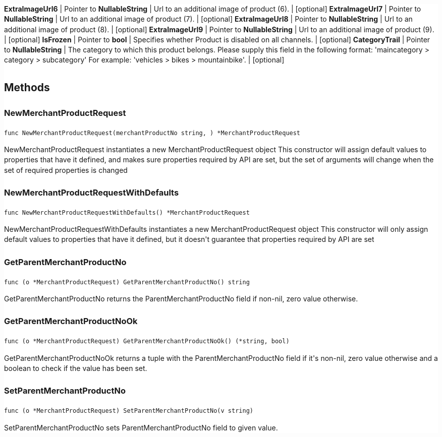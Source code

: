 **ExtraImageUrl6** | Pointer to **NullableString** | Url to an additional image of product (6). | [optional] 
**ExtraImageUrl7** | Pointer to **NullableString** | Url to an additional image of product (7). | [optional] 
**ExtraImageUrl8** | Pointer to **NullableString** | Url to an additional image of product (8). | [optional] 
**ExtraImageUrl9** | Pointer to **NullableString** | Url to an additional image of product (9). | [optional] 
**IsFrozen** | Pointer to **bool** | Specifies whether Product is disabled on all channels. | [optional] 
**CategoryTrail** | Pointer to **NullableString** | The category to which this product belongs.  Please supply this field in the following format:  &#39;maincategory &gt; category &gt; subcategory&#39;  For example:  &#39;vehicles &gt; bikes &gt; mountainbike&#39;. | [optional] 

## Methods

### NewMerchantProductRequest

`func NewMerchantProductRequest(merchantProductNo string, ) *MerchantProductRequest`

NewMerchantProductRequest instantiates a new MerchantProductRequest object
This constructor will assign default values to properties that have it defined,
and makes sure properties required by API are set, but the set of arguments
will change when the set of required properties is changed

### NewMerchantProductRequestWithDefaults

`func NewMerchantProductRequestWithDefaults() *MerchantProductRequest`

NewMerchantProductRequestWithDefaults instantiates a new MerchantProductRequest object
This constructor will only assign default values to properties that have it defined,
but it doesn't guarantee that properties required by API are set

### GetParentMerchantProductNo

`func (o *MerchantProductRequest) GetParentMerchantProductNo() string`

GetParentMerchantProductNo returns the ParentMerchantProductNo field if non-nil, zero value otherwise.

### GetParentMerchantProductNoOk

`func (o *MerchantProductRequest) GetParentMerchantProductNoOk() (*string, bool)`

GetParentMerchantProductNoOk returns a tuple with the ParentMerchantProductNo field if it's non-nil, zero value otherwise
and a boolean to check if the value has been set.

### SetParentMerchantProductNo

`func (o *MerchantProductRequest) SetParentMerchantProductNo(v string)`

SetParentMerchantProductNo sets ParentMerchantProductNo field to given value.
